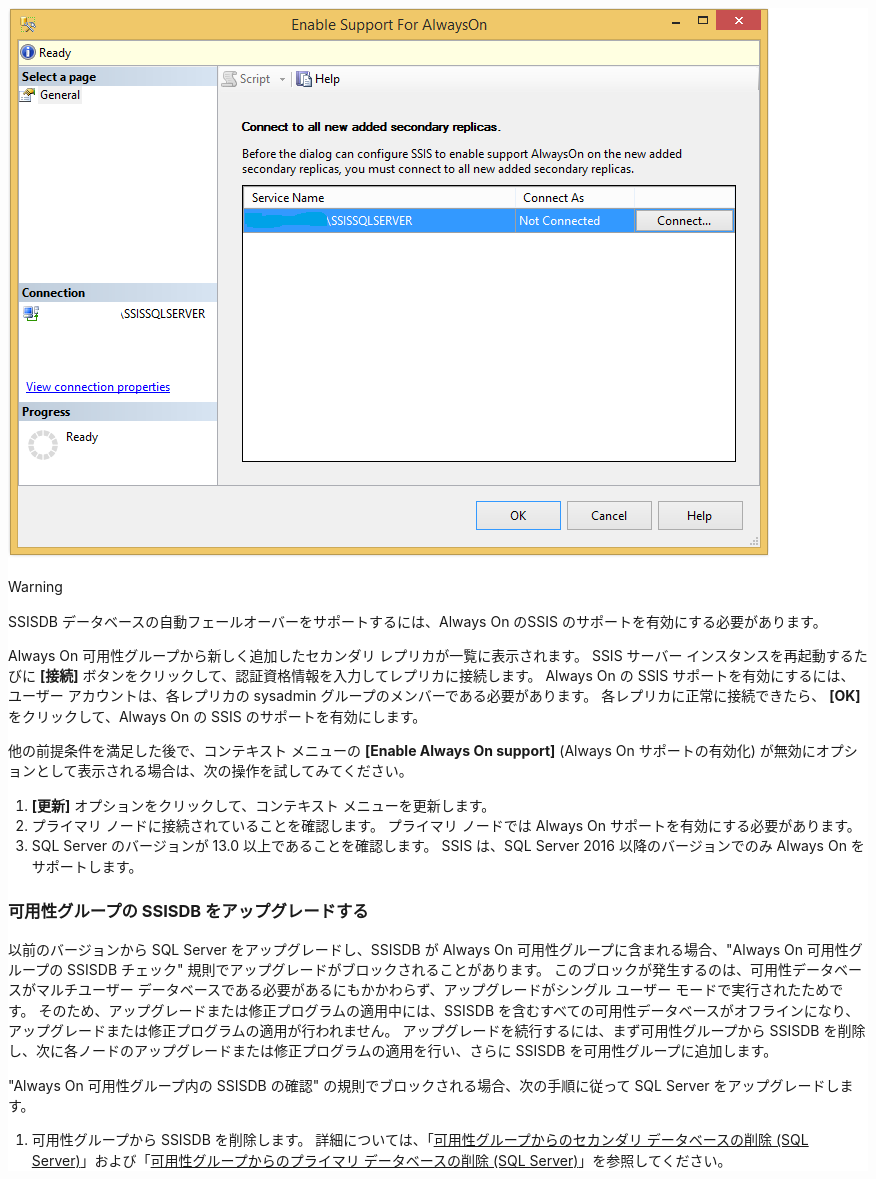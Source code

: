  ![Always On のサポートを有効にする](../../integration-services/service/media/ssis-enablesupportforalwayson.png)  
  
> [!WARNING]  
>  SSISDB データベースの自動フェールオーバーをサポートするには、Always On のSSIS のサポートを有効にする必要があります。  
  
 Always On 可用性グループから新しく追加したセカンダリ レプリカが一覧に表示されます。 SSIS サーバー インスタンスを再起動するたびに **[接続]** ボタンをクリックして、認証資格情報を入力してレプリカに接続します。 Always On の SSIS サポートを有効にするには、ユーザー アカウントは、各レプリカの sysadmin グループのメンバーである必要があります。 各レプリカに正常に接続できたら、 **[OK]** をクリックして、Always On の SSIS のサポートを有効にします。  
 
他の前提条件を満足した後で、コンテキスト メニューの **[Enable Always On support]** \(Always On サポートの有効化\) が無効にオプションとして表示される場合は、次の操作を試してみてください。
1.  **[更新]** オプションをクリックして、コンテキスト メニューを更新します。
2.  プライマリ ノードに接続されていることを確認します。 プライマリ ノードでは Always On サポートを有効にする必要があります。
3.  SQL Server のバージョンが 13.0 以上であることを確認します。 SSIS は、SQL Server 2016 以降のバージョンでのみ Always On をサポートします。

###  <a name="Upgrade"></a> 可用性グループの SSISDB をアップグレードする  
 以前のバージョンから SQL Server をアップグレードし、SSISDB が Always On 可用性グループに含まれる場合、"Always On 可用性グループの SSISDB チェック" 規則でアップグレードがブロックされることがあります。 このブロックが発生するのは、可用性データベースがマルチユーザー データベースである必要があるにもかかわらず、アップグレードがシングル ユーザー モードで実行されたためです。 そのため、アップグレードまたは修正プログラムの適用中には、SSISDB を含むすべての可用性データベースがオフラインになり、アップグレードまたは修正プログラムの適用が行われません。 アップグレードを続行するには、まず可用性グループから SSISDB を削除し、次に各ノードのアップグレードまたは修正プログラムの適用を行い、さらに SSISDB を可用性グループに追加します。  
  
 "Always On 可用性グループ内の SSISDB の確認" の規則でブロックされる場合、次の手順に従って SQL Server をアップグレードします。  
  
1.  可用性グループから SSISDB を削除します。 詳細については、「[可用性グループからのセカンダリ データベースの削除 (SQL Server)](../../database-engine/availability-groups/windows/remove-a-secondary-database-from-an-availability-group-sql-server.md)」および「[可用性グループからのプライマリ データベースの削除 (SQL Server)](../../database-engine/availability-groups/windows/remove-a-primary-database-from-an-availability-group-sql-server.md)」を参照してください。  
  